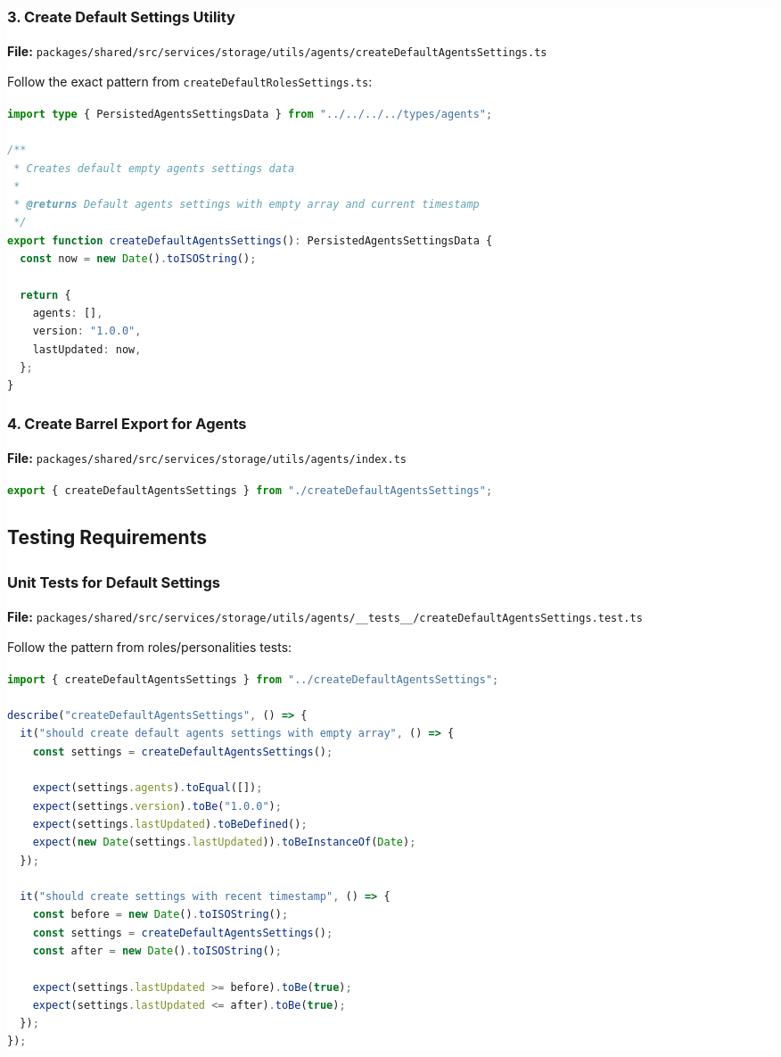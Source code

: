 ### 3. Create Default Settings Utility

**File:** `packages/shared/src/services/storage/utils/agents/createDefaultAgentsSettings.ts`

Follow the exact pattern from `createDefaultRolesSettings.ts`:

```typescript
import type { PersistedAgentsSettingsData } from "../../../../types/agents";

/**
 * Creates default empty agents settings data
 *
 * @returns Default agents settings with empty array and current timestamp
 */
export function createDefaultAgentsSettings(): PersistedAgentsSettingsData {
  const now = new Date().toISOString();

  return {
    agents: [],
    version: "1.0.0",
    lastUpdated: now,
  };
}
```

### 4. Create Barrel Export for Agents

**File:** `packages/shared/src/services/storage/utils/agents/index.ts`

```typescript
export { createDefaultAgentsSettings } from "./createDefaultAgentsSettings";
```

## Testing Requirements

### Unit Tests for Default Settings

**File:** `packages/shared/src/services/storage/utils/agents/__tests__/createDefaultAgentsSettings.test.ts`

Follow the pattern from roles/personalities tests:

```typescript
import { createDefaultAgentsSettings } from "../createDefaultAgentsSettings";

describe("createDefaultAgentsSettings", () => {
  it("should create default agents settings with empty array", () => {
    const settings = createDefaultAgentsSettings();

    expect(settings.agents).toEqual([]);
    expect(settings.version).toBe("1.0.0");
    expect(settings.lastUpdated).toBeDefined();
    expect(new Date(settings.lastUpdated)).toBeInstanceOf(Date);
  });

  it("should create settings with recent timestamp", () => {
    const before = new Date().toISOString();
    const settings = createDefaultAgentsSettings();
    const after = new Date().toISOString();

    expect(settings.lastUpdated >= before).toBe(true);
    expect(settings.lastUpdated <= after).toBe(true);
  });
});
```
